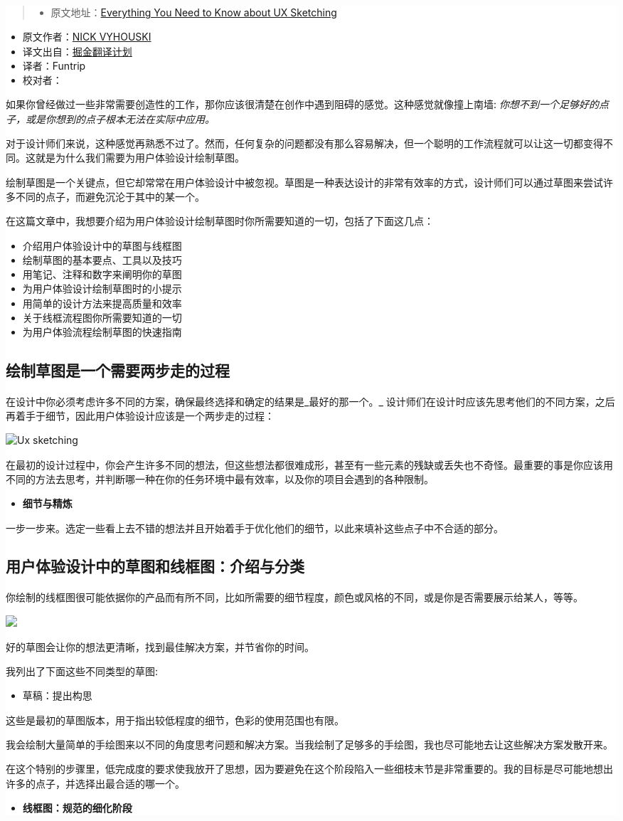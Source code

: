 > * 原文地址：[Everything You Need to Know about UX Sketching](https://www.toptal.com/designers/ux/guide-to-ux-sketching)
* 原文作者：[NICK VYHOUSKI](https://www.toptal.com/designers/resume/nick-vyhouski)
* 译文出自：[掘金翻译计划](https://github.com/xitu/gold-miner)
* 译者：Funtrip
* 校对者：





如果你曾经做过一些非常需要创造性的工作，那你应该很清楚在创作中遇到阻碍的感觉。这种感觉就像撞上南墙: _你想不到一个足够好的点子，或是你想到的点子根本无法在实际中应用。_

对于设计师们来说，这种感觉再熟悉不过了。然而，任何复杂的问题都没有那么容易解决，但一个聪明的工作流程就可以让这一切都变得不同。这就是为什么我们需要为用户体验设计绘制草图。

绘制草图是一个关键点，但它却常常在用户体验设计中被忽视。草图是一种表达设计的非常有效率的方式，设计师们可以通过草图来尝试许多不同的点子，而避免沉沦于其中的某一个。

在这篇文章中，我想要介绍为用户体验设计绘制草图时你所需要知道的一切，包括了下面这几点：

*   介绍用户体验设计中的草图与线框图
*   绘制草图的基本要点、工具以及技巧
*   用笔记、注释和数字来阐明你的草图
*   为用户体验设计绘制草图时的小提示
*   用简单的设计方法来提高质量和效率
*   关于线框流程图你所需要知道的一切
*   为用户体验流程绘制草图的快速指南

## 绘制草图是一个需要两步走的过程

在设计中你必须考虑许多不同的方案，确保最终选择和确定的结果是_最好的那一个。_ 设计师们在设计时应该先思考他们的不同方案，之后再着手于细节，因此用户体验设计应该是一个两步走的过程：

![Ux sketching](https://assets.toptal.io/uploads/blog/image/121222/toptal-blog-image-1474991007791-230ca06cc9fe1490e78fb46953ffbcb0.jpg)

在最初的设计过程中，你会产生许多不同的想法，但这些想法都很难成形，甚至有一些元素的残缺或丢失也不奇怪。最重要的事是你应该用不同的方法去思考，并判断哪一种在你的任务环境中最有效率，以及你的项目会遇到的各种限制。

*   **细节与精炼**

一步一步来。选定一些看上去不错的想法并且开始着手于优化他们的细节，以此来填补这些点子中不合适的部分。

## 用户体验设计中的草图和线框图：介绍与分类

你绘制的线框图很可能依据你的产品而有所不同，比如所需要的细节程度，颜色或风格的不同，或是你是否需要展示给某人，等等。

![](https://assets.toptal.io/uploads/blog/image/121204/toptal-blog-image-1474890673236-d74ae4998dab921752d271212847a991.png)

好的草图会让你的想法更清晰，找到最佳解决方案，并节省你的时间。

我列出了下面这些不同类型的草图:

* 草稿：提出构思

这些是最初的草图版本，用于指出较低程度的细节，色彩的使用范围也有限。

我会绘制大量简单的手绘图来以不同的角度思考问题和解决方案。当我绘制了足够多的手绘图，我也尽可能地去让这些解决方案发散开来。

在这个特别的步骤里，低完成度的要求使我放开了思想，因为要避免在这个阶段陷入一些细枝末节是非常重要的。我的目标是尽可能地想出许多的点子，并选择出最合适的哪一个。

* **线框图：规范的细化阶段**

